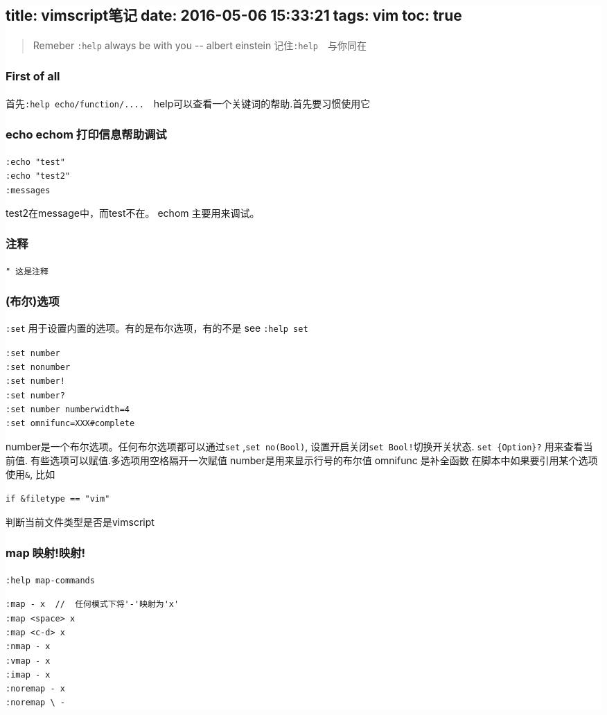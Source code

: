 title: vimscript笔记
date: 2016-05-06 15:33:21
tags: vim
toc: true
---


> Remeber `:help` always be with you  -- albert einstein
记住`:help`　与你同在




### First of all
首先`:help echo/function/....`　help可以查看一个关键词的帮助.首先要习惯使用它

### echo echom  打印信息帮助调试
```
:echo "test"
:echo "test2"
:messages
```

test2在message中，而test不在。
echom 主要用来调试。

### 注释
```
" 这是注释
```

### (布尔)选项

`:set` 用于设置内置的选项。有的是布尔选项，有的不是 see `:help set`
```
:set number
:set nonumber
:set number!
:set number?
:set number numberwidth=4
:set omnifunc=XXX#complete
```

number是一个布尔选项。任何布尔选项都可以通过`set` ,`set no(Bool)`, 设置开启关闭`set Bool!`切换开关状态.
`set {Option}?` 用来查看当前值. 
有些选项可以赋值.多选项用空格隔开一次赋值
number是用来显示行号的布尔值
omnifunc 是补全函数
在脚本中如果要引用某个选项使用`&`, 比如
```
if &filetype == "vim"
```

判断当前文件类型是否是vimscript

### map 映射!映射!
`:help map-commands`
```
:map - x  //  任何模式下将'-'映射为'x'
:map <space> x
:map <c-d> x
:nmap - x
:vmap - x
:imap - x
:noremap - x
:noremap \ -
```
